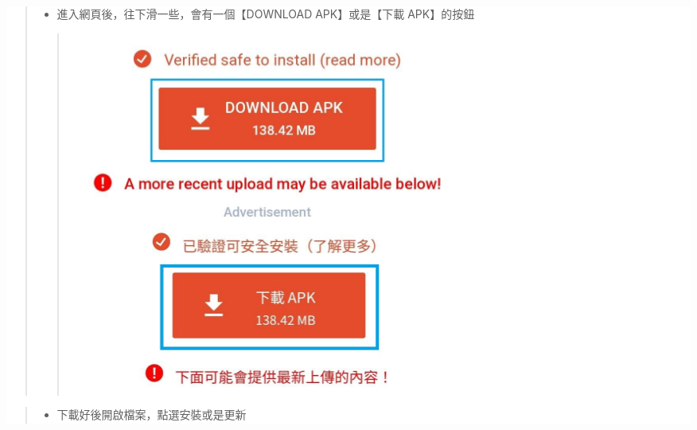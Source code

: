 > - 進入網頁後，往下滑一些，會有一個【DOWNLOAD APK】或是【下載 APK】的按鈕
>> <img width="500" src="https://raw.githubusercontent.com/lokey0905/POGO_Manager/master/docs/download_APK_E.jpg" style="margin-right:10px" />
>> <img width="500" src="https://raw.githubusercontent.com/lokey0905/POGO_Manager/master/docs/download_APK_C.jpg" style="margin-right:10px" />

> - 下載好後開啟檔案，點選安裝或是更新